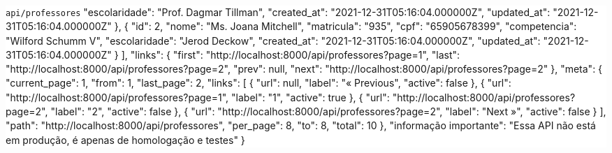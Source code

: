 ```api/professores```
            "escolaridade": "Prof. Dagmar Tillman",
            "created_at": "2021-12-31T05:16:04.000000Z",
            "updated_at": "2021-12-31T05:16:04.000000Z"
        },
        {
            "id": 2,
            "nome": "Ms. Joana Mitchell",
            "matricula": "935",
            "cpf": "65905678399",
            "competencia": "Wilford Schumm V",
            "escolaridade": "Jerod Deckow",
            "created_at": "2021-12-31T05:16:04.000000Z",
            "updated_at": "2021-12-31T05:16:04.000000Z"
        }
    ],
    "links": {
        "first": "http://localhost:8000/api/professores?page=1",
        "last": "http://localhost:8000/api/professores?page=2",
        "prev": null,
        "next": "http://localhost:8000/api/professores?page=2"
    },
    "meta": {
        "current_page": 1,
        "from": 1,
        "last_page": 2,
        "links": [
            {
                "url": null,
                "label": "&laquo; Previous",
                "active": false
            },
            {
                "url": "http://localhost:8000/api/professores?page=1",
                "label": "1",
                "active": true
            },
            {
                "url": "http://localhost:8000/api/professores?page=2",
                "label": "2",
                "active": false
            },
            {
                "url": "http://localhost:8000/api/professores?page=2",
                "label": "Next &raquo;",
                "active": false
            }
        ],
        "path": "http://localhost:8000/api/professores",
        "per_page": 8,
        "to": 8,
        "total": 10
    },
    "informação importante": "Essa API não está em produção, é apenas de homologação e testes"
}
```
